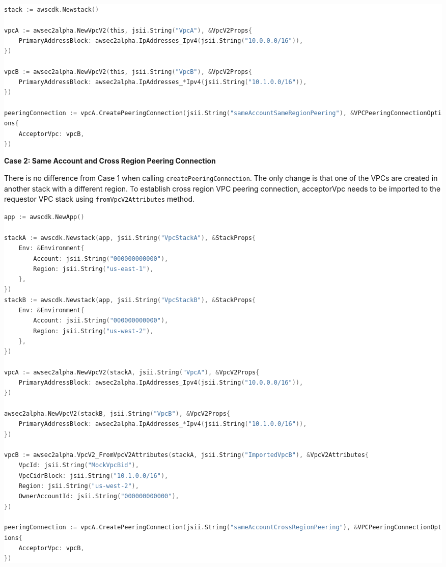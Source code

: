 ```go
stack := awscdk.Newstack()

vpcA := awsec2alpha.NewVpcV2(this, jsii.String("VpcA"), &VpcV2Props{
	PrimaryAddressBlock: awsec2alpha.IpAddresses_Ipv4(jsii.String("10.0.0.0/16")),
})

vpcB := awsec2alpha.NewVpcV2(this, jsii.String("VpcB"), &VpcV2Props{
	PrimaryAddressBlock: awsec2alpha.IpAddresses_*Ipv4(jsii.String("10.1.0.0/16")),
})

peeringConnection := vpcA.CreatePeeringConnection(jsii.String("sameAccountSameRegionPeering"), &VPCPeeringConnectionOptions{
	AcceptorVpc: vpcB,
})
```

**Case 2: Same Account and Cross Region Peering Connection**

There is no difference from Case 1 when calling `createPeeringConnection`. The only change is that one of the VPCs are created in another stack with a different region. To establish cross region VPC peering connection, acceptorVpc needs to be imported to the requestor VPC stack using `fromVpcV2Attributes` method.

```go
app := awscdk.NewApp()

stackA := awscdk.Newstack(app, jsii.String("VpcStackA"), &StackProps{
	Env: &Environment{
		Account: jsii.String("000000000000"),
		Region: jsii.String("us-east-1"),
	},
})
stackB := awscdk.Newstack(app, jsii.String("VpcStackB"), &StackProps{
	Env: &Environment{
		Account: jsii.String("000000000000"),
		Region: jsii.String("us-west-2"),
	},
})

vpcA := awsec2alpha.NewVpcV2(stackA, jsii.String("VpcA"), &VpcV2Props{
	PrimaryAddressBlock: awsec2alpha.IpAddresses_Ipv4(jsii.String("10.0.0.0/16")),
})

awsec2alpha.NewVpcV2(stackB, jsii.String("VpcB"), &VpcV2Props{
	PrimaryAddressBlock: awsec2alpha.IpAddresses_*Ipv4(jsii.String("10.1.0.0/16")),
})

vpcB := awsec2alpha.VpcV2_FromVpcV2Attributes(stackA, jsii.String("ImportedVpcB"), &VpcV2Attributes{
	VpcId: jsii.String("MockVpcBid"),
	VpcCidrBlock: jsii.String("10.1.0.0/16"),
	Region: jsii.String("us-west-2"),
	OwnerAccountId: jsii.String("000000000000"),
})

peeringConnection := vpcA.CreatePeeringConnection(jsii.String("sameAccountCrossRegionPeering"), &VPCPeeringConnectionOptions{
	AcceptorVpc: vpcB,
})
```
